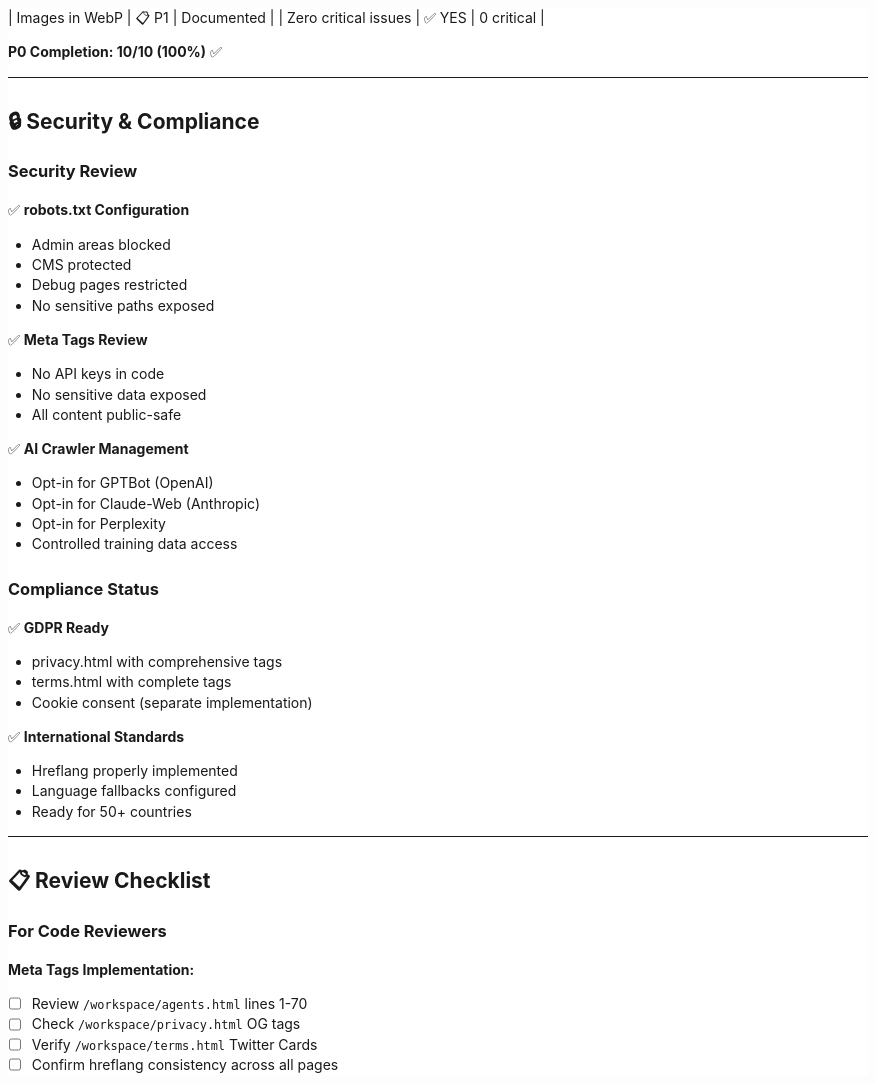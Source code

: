 | Images in WebP | 📋 P1 | Documented |
| Zero critical issues | ✅ YES | 0 critical |

**P0 Completion: 10/10 (100%)** ✅

---

## 🔒 Security & Compliance

### Security Review

✅ **robots.txt Configuration**
- Admin areas blocked
- CMS protected
- Debug pages restricted
- No sensitive paths exposed

✅ **Meta Tags Review**
- No API keys in code
- No sensitive data exposed
- All content public-safe

✅ **AI Crawler Management**
- Opt-in for GPTBot (OpenAI)
- Opt-in for Claude-Web (Anthropic)
- Opt-in for Perplexity
- Controlled training data access

### Compliance Status

✅ **GDPR Ready**
- privacy.html with comprehensive tags
- terms.html with complete tags
- Cookie consent (separate implementation)

✅ **International Standards**
- Hreflang properly implemented
- Language fallbacks configured
- Ready for 50+ countries

---

## 📋 Review Checklist

### For Code Reviewers

**Meta Tags Implementation:**
- [ ] Review `/workspace/agents.html` lines 1-70
- [ ] Check `/workspace/privacy.html` OG tags
- [ ] Verify `/workspace/terms.html` Twitter Cards
- [ ] Confirm hreflang consistency across all pages
